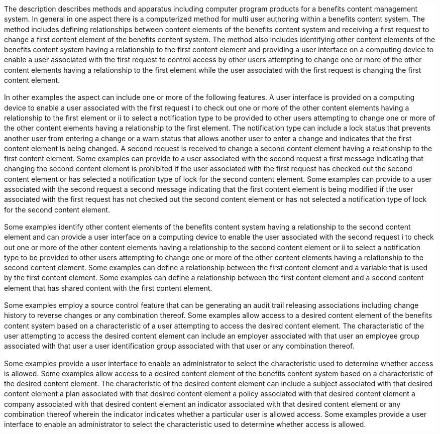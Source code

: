 The description describes methods and apparatus including computer program products for a benefits content management system. In general in one aspect there is a computerized method for multi user authoring within a benefits content system. The method includes defining relationships between content elements of the benefits content system and receiving a first request to change a first content element of the benefits content system. The method also includes identifying other content elements of the benefits content system having a relationship to the first content element and providing a user interface on a computing device to enable a user associated with the first request to control access by other users attempting to change one or more of the other content elements having a relationship to the first element while the user associated with the first request is changing the first content element.

In other examples the aspect can include one or more of the following features. A user interface is provided on a computing device to enable a user associated with the first request i to check out one or more of the other content elements having a relationship to the first element or ii to select a notification type to be provided to other users attempting to change one or more of the other content elements having a relationship to the first element. The notification type can include a lock status that prevents another user from entering a change or a warn status that allows another user to enter a change and indicates that the first content element is being changed. A second request is received to change a second content element having a relationship to the first content element. Some examples can provide to a user associated with the second request a first message indicating that changing the second content element is prohibited if the user associated with the first request has checked out the second content element or has selected a notification type of lock for the second content element. Some examples can provide to a user associated with the second request a second message indicating that the first content element is being modified if the user associated with the first request has not checked out the second content element or has not selected a notification type of lock for the second content element.

Some examples identify other content elements of the benefits content system having a relationship to the second content element and can provide a user interface on a computing device to enable the user associated with the second request i to check out one or more of the other content elements having a relationship to the second content element or ii to select a notification type to be provided to other users attempting to change one or more of the other content elements having a relationship to the second content element. Some examples can define a relationship between the first content element and a variable that is used by the first content element. Some examples can define a relationship between the first content element and a second content element that has shared content with the first content element.

Some examples employ a source control feature that can be generating an audit trail releasing associations including change history to reverse changes or any combination thereof. Some examples allow access to a desired content element of the benefits content system based on a characteristic of a user attempting to access the desired content element. The characteristic of the user attempting to access the desired content element can include an employer associated with that user an employee group associated with that user a user identification group associated with that user or any combination thereof.

Some examples provide a user interface to enable an administrator to select the characteristic used to determine whether access is allowed. Some examples allow access to a desired content element of the benefits content system based on a characteristic of the desired content element. The characteristic of the desired content element can include a subject associated with that desired content element a plan associated with that desired content element a policy associated with that desired content element a company associated with that desired content element an indicator associated with that desired content element or any combination thereof wherein the indicator indicates whether a particular user is allowed access. Some examples provide a user interface to enable an administrator to select the characteristic used to determine whether access is allowed.
